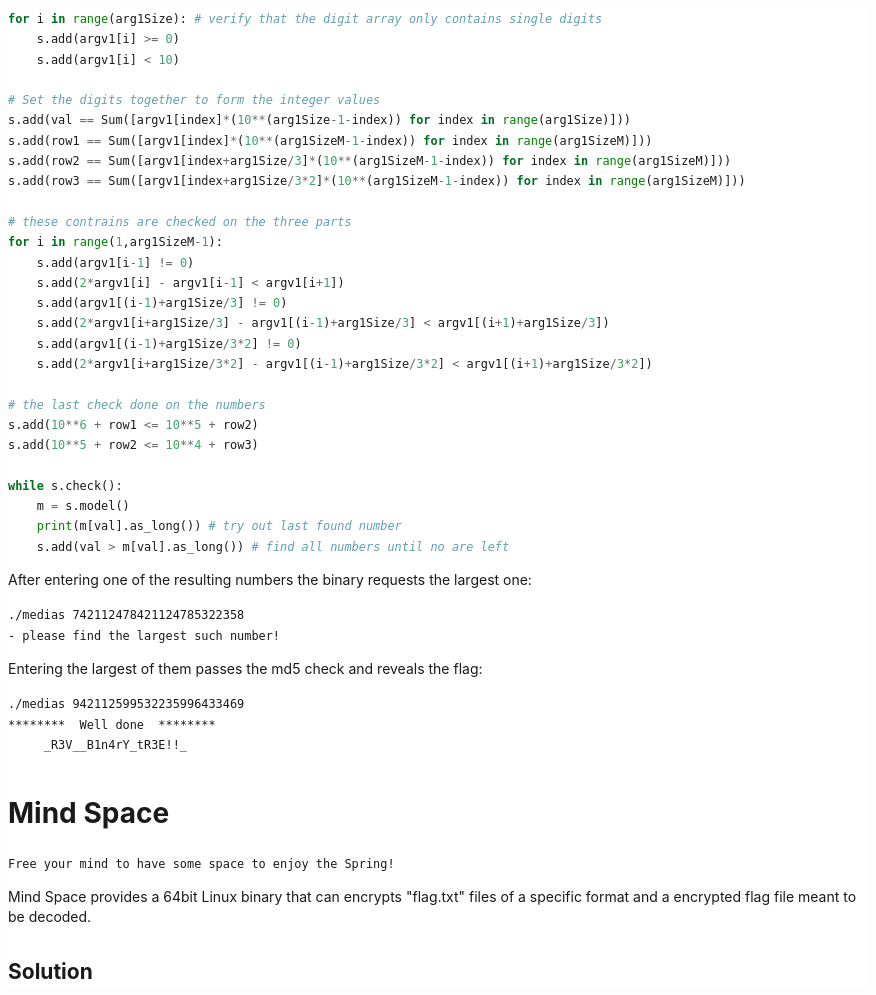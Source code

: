```python
for i in range(arg1Size): # verify that the digit array only contains single digits
    s.add(argv1[i] >= 0)
    s.add(argv1[i] < 10)
 
# Set the digits together to form the integer values
s.add(val == Sum([argv1[index]*(10**(arg1Size-1-index)) for index in range(arg1Size)]))
s.add(row1 == Sum([argv1[index]*(10**(arg1SizeM-1-index)) for index in range(arg1SizeM)]))
s.add(row2 == Sum([argv1[index+arg1Size/3]*(10**(arg1SizeM-1-index)) for index in range(arg1SizeM)]))
s.add(row3 == Sum([argv1[index+arg1Size/3*2]*(10**(arg1SizeM-1-index)) for index in range(arg1SizeM)]))

# these contrains are checked on the three parts
for i in range(1,arg1SizeM-1):
    s.add(argv1[i-1] != 0)
    s.add(2*argv1[i] - argv1[i-1] < argv1[i+1])
    s.add(argv1[(i-1)+arg1Size/3] != 0)
    s.add(2*argv1[i+arg1Size/3] - argv1[(i-1)+arg1Size/3] < argv1[(i+1)+arg1Size/3])
    s.add(argv1[(i-1)+arg1Size/3*2] != 0)
    s.add(2*argv1[i+arg1Size/3*2] - argv1[(i-1)+arg1Size/3*2] < argv1[(i+1)+arg1Size/3*2])

# the last check done on the numbers
s.add(10**6 + row1 <= 10**5 + row2)
s.add(10**5 + row2 <= 10**4 + row3)

while s.check():
    m = s.model()
    print(m[val].as_long()) # try out last found number
    s.add(val > m[val].as_long()) # find all numbers until no are left
```

After entering one of the resulting numbers the binary requests the largest one:
```
./medias 742112478421124785322358
- please find the largest such number!
```

Entering the largest of them passes the md5 check and reveals the flag:
```
./medias 942112599532235996433469
********  Well done  ********
     _R3V__B1n4rY_tR3E!!_
```

# Mind Space

    Free your mind to have some space to enjoy the Spring!
    
Mind Space provides a 64bit Linux binary that can encrypts "flag.txt" files of a specific format and a encrypted flag file meant to be decoded.

## Solution
